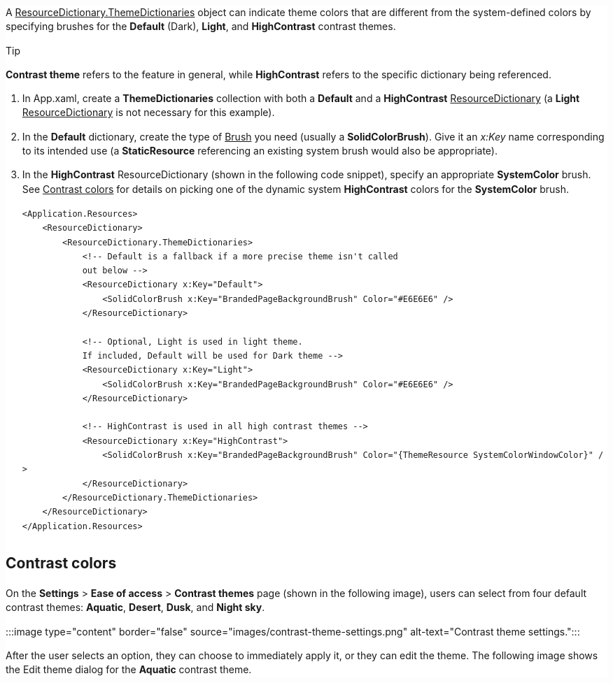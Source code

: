 A [ResourceDictionary.ThemeDictionaries](/uwp/api/windows.ui.xaml.resourcedictionary.themedictionaries) object can indicate theme colors that are different from the system-defined colors by specifying brushes for the **Default** (Dark), **Light**, and **HighContrast** contrast themes.

> [!Tip]
> **Contrast theme** refers to the feature in general, while **HighContrast** refers to the specific dictionary being referenced.

1. In App.xaml, create a **ThemeDictionaries** collection with both a **Default** and a **HighContrast** [ResourceDictionary](/uwp/api/Windows.UI.Xaml.ResourceDictionary) (a **Light** [ResourceDictionary](/uwp/api/Windows.UI.Xaml.ResourceDictionary) is not necessary for this example).
2. In the **Default** dictionary, create the type of [Brush](/uwp/api/Windows.UI.Xaml.Media.Brush) you need (usually a **SolidColorBrush**). Give it an *x:Key* name corresponding to its intended use (a **StaticResource** referencing an existing system brush would also be appropriate).
3. In the **HighContrast** ResourceDictionary (shown in the following code snippet), specify an appropriate **SystemColor** brush. See [Contrast colors](#contrast-colors) for details on picking one of the dynamic system **HighContrast** colors for the **SystemColor** brush.

    ```xaml
    <Application.Resources>
        <ResourceDictionary>
            <ResourceDictionary.ThemeDictionaries>
                <!-- Default is a fallback if a more precise theme isn't called
                out below -->
                <ResourceDictionary x:Key="Default">
                    <SolidColorBrush x:Key="BrandedPageBackgroundBrush" Color="#E6E6E6" />
                </ResourceDictionary>
    
                <!-- Optional, Light is used in light theme.
                If included, Default will be used for Dark theme -->
                <ResourceDictionary x:Key="Light">
                    <SolidColorBrush x:Key="BrandedPageBackgroundBrush" Color="#E6E6E6" />
                </ResourceDictionary>
    
                <!-- HighContrast is used in all high contrast themes -->
                <ResourceDictionary x:Key="HighContrast">
                    <SolidColorBrush x:Key="BrandedPageBackgroundBrush" Color="{ThemeResource SystemColorWindowColor}" />
                </ResourceDictionary>
            </ResourceDictionary.ThemeDictionaries>
        </ResourceDictionary>
    </Application.Resources>
    ```

## Contrast colors

On the **Settings** > **Ease of access** > **Contrast themes** page (shown in the following image), users can select from four default contrast themes: **Aquatic**, **Desert**, **Dusk**, and **Night sky**.

:::image type="content" border="false" source="images/contrast-theme-settings.png" alt-text="Contrast theme settings.":::

After the user selects an option, they can choose to immediately apply it, or they can edit the theme. The following image shows the Edit theme dialog for the **Aquatic** contrast theme.
